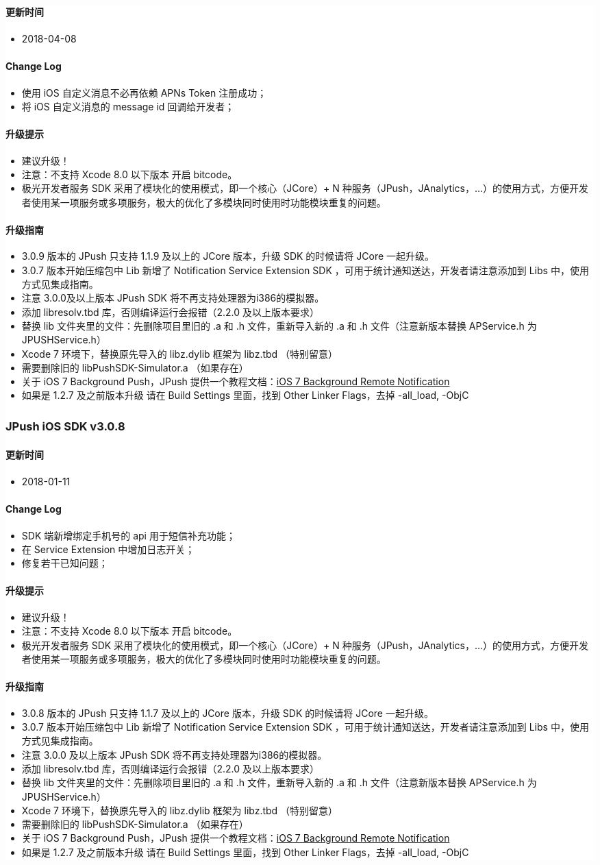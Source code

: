 #### 更新时间
+ 2018-04-08

#### Change Log
+ 使用 iOS 自定义消息不必再依赖 APNs Token 注册成功；
+ 将 iOS 自定义消息的 message id 回调给开发者；

#### 升级提示

+ 建议升级！
+ 注意：不支持 Xcode 8.0 以下版本 开启 bitcode。
+ 极光开发者服务 SDK 采用了模块化的使用模式，即一个核心（JCore）+ N 种服务（JPush，JAnalytics，...）的使用方式，方便开发者使用某一项服务或多项服务，极大的优化了多模块同时使用时功能模块重复的问题。

#### 升级指南
+ 3.0.9 版本的 JPush 只支持 1.1.9 及以上的 JCore 版本，升级 SDK 的时候请将 JCore 一起升级。
+ 3.0.7 版本开始压缩包中 Lib 新增了 Notification Service Extension SDK ，可用于统计通知送达，开发者请注意添加到 Libs 中，使用方式见集成指南。
+ 注意 3.0.0及以上版本 JPush SDK 将不再支持处理器为i386的模拟器。
+ 添加 libresolv.tbd 库，否则编译运行会报错（2.2.0 及以上版本要求）
+ 替换 lib 文件夹里的文件：先删除项目里旧的 .a 和 .h 文件，重新导入新的 .a 和 .h 文件（注意新版本替换 APService.h 为 JPUSHService.h）
+ Xcode 7 环境下，替换原先导入的 libz.dylib 框架为 libz.tbd （特别留意）
+ 需要删除旧的 libPushSDK-Simulator.a （如果存在）
+ 关于 iOS 7 Background Push，JPush 提供一个教程文档：[iOS 7 Background Remote Notification](https://docs.jiguang.cn/jpush/client/iOS/ios_new_fetures/#ios-7-background-remote-notification)
+ 如果是 1.2.7 及之前版本升级 请在 Build Settings 里面，找到 Other Linker Flags，去掉 -all_load, -ObjC

### JPush iOS SDK v3.0.8

#### 更新时间
+ 2018-01-11

#### Change Log
+ SDK 端新增绑定手机号的 api 用于短信补充功能；
+ 在 Service Extension 中增加日志开关；
+ 修复若干已知问题；

#### 升级提示

+ 建议升级！
+ 注意：不支持 Xcode 8.0 以下版本 开启 bitcode。
+ 极光开发者服务 SDK 采用了模块化的使用模式，即一个核心（JCore）+ N 种服务（JPush，JAnalytics，...）的使用方式，方便开发者使用某一项服务或多项服务，极大的优化了多模块同时使用时功能模块重复的问题。

#### 升级指南
+ 3.0.8 版本的 JPush 只支持 1.1.7 及以上的 JCore 版本，升级 SDK 的时候请将 JCore 一起升级。
+ 3.0.7 版本开始压缩包中 Lib 新增了 Notification Service Extension SDK ，可用于统计通知送达，开发者请注意添加到 Libs 中，使用方式见集成指南。
+ 注意 3.0.0 及以上版本 JPush SDK 将不再支持处理器为i386的模拟器。
+ 添加 libresolv.tbd 库，否则编译运行会报错（2.2.0 及以上版本要求）
+ 替换 lib 文件夹里的文件：先删除项目里旧的 .a 和 .h 文件，重新导入新的 .a 和 .h 文件（注意新版本替换 APService.h 为 JPUSHService.h）
+ Xcode 7 环境下，替换原先导入的 libz.dylib 框架为 libz.tbd （特别留意）
+ 需要删除旧的 libPushSDK-Simulator.a （如果存在）
+ 关于 iOS 7 Background Push，JPush 提供一个教程文档：[iOS 7 Background Remote Notification](https://docs.jiguang.cn/jpush/client/iOS/ios_new_fetures/#ios-7-background-remote-notification)
+ 如果是 1.2.7 及之前版本升级 请在 Build Settings 里面，找到 Other Linker Flags，去掉 -all_load, -ObjC
